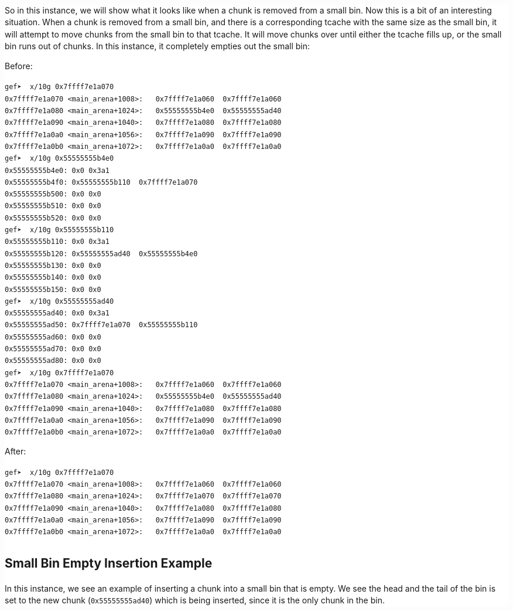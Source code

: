 So in this instance, we will show what it looks like when a chunk is removed from a small bin. Now this is a bit of an interesting situation. When a chunk is removed from a small bin, and there is a corresponding tcache with the same size as the small bin, it will attempt to move chunks from the small bin to that tcache. It will move chunks over until either the tcache fills up, or the small bin runs out of chunks. In this instance, it completely empties out the small bin:

Before:
```
gef➤  x/10g 0x7ffff7e1a070
0x7ffff7e1a070 <main_arena+1008>:   0x7ffff7e1a060  0x7ffff7e1a060
0x7ffff7e1a080 <main_arena+1024>:   0x55555555b4e0  0x55555555ad40
0x7ffff7e1a090 <main_arena+1040>:   0x7ffff7e1a080  0x7ffff7e1a080
0x7ffff7e1a0a0 <main_arena+1056>:   0x7ffff7e1a090  0x7ffff7e1a090
0x7ffff7e1a0b0 <main_arena+1072>:   0x7ffff7e1a0a0  0x7ffff7e1a0a0
gef➤  x/10g 0x55555555b4e0
0x55555555b4e0: 0x0 0x3a1
0x55555555b4f0: 0x55555555b110  0x7ffff7e1a070
0x55555555b500: 0x0 0x0
0x55555555b510: 0x0 0x0
0x55555555b520: 0x0 0x0
gef➤  x/10g 0x55555555b110
0x55555555b110: 0x0 0x3a1
0x55555555b120: 0x55555555ad40  0x55555555b4e0
0x55555555b130: 0x0 0x0
0x55555555b140: 0x0 0x0
0x55555555b150: 0x0 0x0
gef➤  x/10g 0x55555555ad40
0x55555555ad40: 0x0 0x3a1
0x55555555ad50: 0x7ffff7e1a070  0x55555555b110
0x55555555ad60: 0x0 0x0
0x55555555ad70: 0x0 0x0
0x55555555ad80: 0x0 0x0
gef➤  x/10g 0x7ffff7e1a070
0x7ffff7e1a070 <main_arena+1008>:   0x7ffff7e1a060  0x7ffff7e1a060
0x7ffff7e1a080 <main_arena+1024>:   0x55555555b4e0  0x55555555ad40
0x7ffff7e1a090 <main_arena+1040>:   0x7ffff7e1a080  0x7ffff7e1a080
0x7ffff7e1a0a0 <main_arena+1056>:   0x7ffff7e1a090  0x7ffff7e1a090
0x7ffff7e1a0b0 <main_arena+1072>:   0x7ffff7e1a0a0  0x7ffff7e1a0a0
```

After:
```
gef➤  x/10g 0x7ffff7e1a070
0x7ffff7e1a070 <main_arena+1008>:   0x7ffff7e1a060  0x7ffff7e1a060
0x7ffff7e1a080 <main_arena+1024>:   0x7ffff7e1a070  0x7ffff7e1a070
0x7ffff7e1a090 <main_arena+1040>:   0x7ffff7e1a080  0x7ffff7e1a080
0x7ffff7e1a0a0 <main_arena+1056>:   0x7ffff7e1a090  0x7ffff7e1a090
0x7ffff7e1a0b0 <main_arena+1072>:   0x7ffff7e1a0a0  0x7ffff7e1a0a0
```

## Small Bin Empty Insertion Example

In this instance, we see an example of inserting a chunk into a small bin that is empty. We see the head and the tail of the bin is set to the new chunk (`0x55555555ad40`) which is being inserted, since it is the only chunk in the bin.
